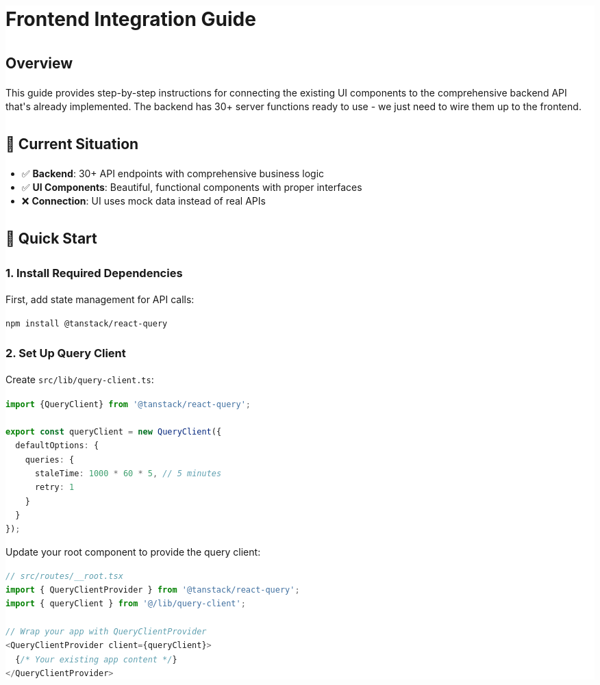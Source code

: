 # Frontend Integration Guide

## Overview

This guide provides step-by-step instructions for connecting the existing UI components to the comprehensive backend API that's already implemented. The backend has 30+ server functions ready to use - we just need to wire them up to the frontend.

## 🎯 Current Situation

- ✅ **Backend**: 30+ API endpoints with comprehensive business logic
- ✅ **UI Components**: Beautiful, functional components with proper interfaces
- ❌ **Connection**: UI uses mock data instead of real APIs

## 🚀 Quick Start

### 1. Install Required Dependencies

First, add state management for API calls:

```bash
npm install @tanstack/react-query
```

### 2. Set Up Query Client

Create `src/lib/query-client.ts`:

```typescript
import {QueryClient} from '@tanstack/react-query';

export const queryClient = new QueryClient({
  defaultOptions: {
    queries: {
      staleTime: 1000 * 60 * 5, // 5 minutes
      retry: 1
    }
  }
});
```

Update your root component to provide the query client:

```typescript
// src/routes/__root.tsx
import { QueryClientProvider } from '@tanstack/react-query';
import { queryClient } from '@/lib/query-client';

// Wrap your app with QueryClientProvider
<QueryClientProvider client={queryClient}>
  {/* Your existing app content */}
</QueryClientProvider>
```
